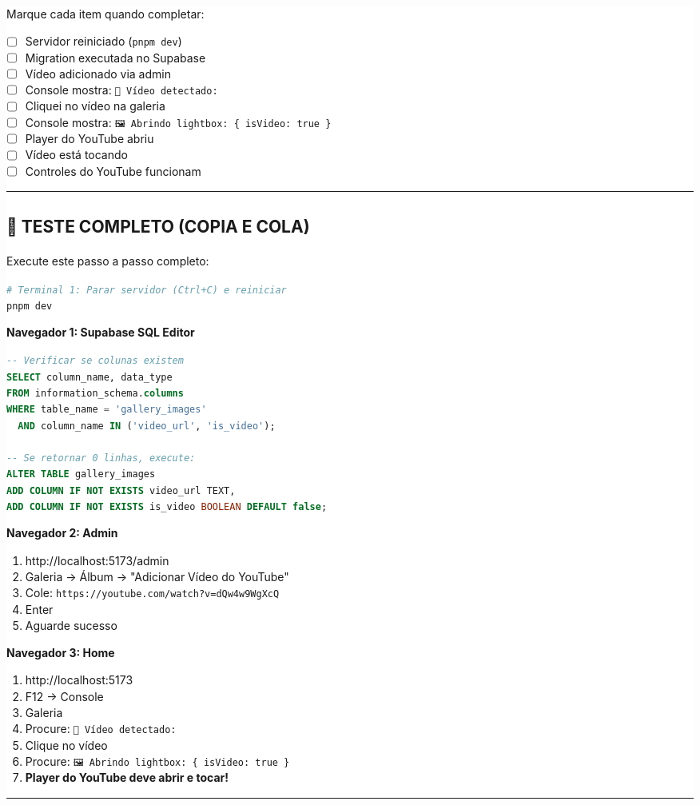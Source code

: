 Marque cada item quando completar:

- [ ] Servidor reiniciado (`pnpm dev`)
- [ ] Migration executada no Supabase
- [ ] Vídeo adicionado via admin
- [ ] Console mostra: `🎥 Vídeo detectado:`
- [ ] Cliquei no vídeo na galeria
- [ ] Console mostra: `🖼️ Abrindo lightbox: { isVideo: true }`
- [ ] Player do YouTube abriu
- [ ] Vídeo está tocando
- [ ] Controles do YouTube funcionam

---

## 🎯 TESTE COMPLETO (COPIA E COLA)

Execute este passo a passo completo:

```bash
# Terminal 1: Parar servidor (Ctrl+C) e reiniciar
pnpm dev
```

**Navegador 1: Supabase SQL Editor**
```sql
-- Verificar se colunas existem
SELECT column_name, data_type 
FROM information_schema.columns 
WHERE table_name = 'gallery_images' 
  AND column_name IN ('video_url', 'is_video');

-- Se retornar 0 linhas, execute:
ALTER TABLE gallery_images
ADD COLUMN IF NOT EXISTS video_url TEXT,
ADD COLUMN IF NOT EXISTS is_video BOOLEAN DEFAULT false;
```

**Navegador 2: Admin**
1. http://localhost:5173/admin
2. Galeria → Álbum → "Adicionar Vídeo do YouTube"
3. Cole: `https://youtube.com/watch?v=dQw4w9WgXcQ`
4. Enter
5. Aguarde sucesso

**Navegador 3: Home**
1. http://localhost:5173
2. F12 → Console
3. Galeria
4. Procure: `🎥 Vídeo detectado:`
5. Clique no vídeo
6. Procure: `🖼️ Abrindo lightbox: { isVideo: true }`
7. **Player do YouTube deve abrir e tocar!**

---
